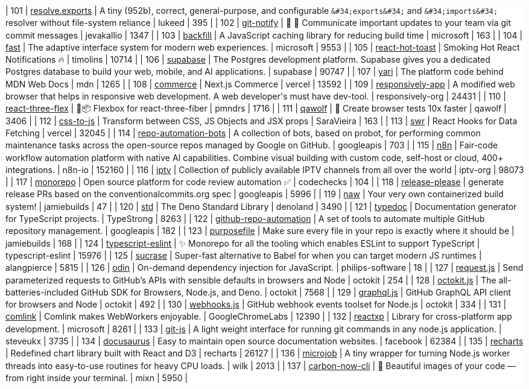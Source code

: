 | 101 |  [resolve.exports](https://github.com/lukeed/resolve.exports) | A tiny (952b), correct, general-purpose, and configurable `&#34;exports&#34;` and `&#34;imports&#34;` resolver without file-system reliance | lukeed | 395 |
| 102 |  [git-notify](https://github.com/jevakallio/git-notify) | 🙉 📣 Communicate important updates to your team via git commit messages | jevakallio | 1347 |
| 103 |  [backfill](https://github.com/microsoft/backfill) | A JavaScript caching library for reducing build time | microsoft | 163 |
| 104 |  [fast](https://github.com/microsoft/fast) | The adaptive interface system for modern web experiences. | microsoft | 9553 |
| 105 |  [react-hot-toast](https://github.com/timolins/react-hot-toast) | Smoking Hot React Notifications 🔥 | timolins | 10714 |
| 106 |  [supabase](https://github.com/supabase/supabase) | The Postgres development platform. Supabase gives you a dedicated Postgres database to build your web, mobile, and AI applications. | supabase | 90747 |
| 107 |  [yari](https://github.com/mdn/yari) | The platform code behind MDN Web Docs | mdn | 1265 |
| 108 |  [commerce](https://github.com/vercel/commerce) | Next.js Commerce | vercel | 13592 |
| 109 |  [responsively-app](https://github.com/responsively-org/responsively-app) | A modified web browser that helps in responsive web development. A web developer&#39;s must have dev-tool. | responsively-org | 24431 |
| 110 |  [react-three-flex](https://github.com/pmndrs/react-three-flex) | 💪📦  Flexbox for react-three-fiber | pmndrs | 1716 |
| 111 |  [qawolf](https://github.com/qawolf/qawolf) | 🐺 Create browser tests 10x faster | qawolf | 3406 |
| 112 |  [css-to-js](https://github.com/SaraVieira/css-to-js) | Transform between CSS, JS Objects and JSX props | SaraVieira | 163 |
| 113 |  [swr](https://github.com/vercel/swr) | React Hooks for Data Fetching | vercel | 32045 |
| 114 |  [repo-automation-bots](https://github.com/googleapis/repo-automation-bots) | A collection of bots, based on probot, for performing common maintenance tasks across the open-source repos managed by Google on GitHub. | googleapis | 703 |
| 115 |  [n8n](https://github.com/n8n-io/n8n) | Fair-code workflow automation platform with native AI capabilities. Combine visual building with custom code, self-host or cloud, 400+ integrations. | n8n-io | 152160 |
| 116 |  [iptv](https://github.com/iptv-org/iptv) | Collection of publicly available IPTV channels from all over the world | iptv-org | 98073 |
| 117 |  [monorepo](https://github.com/codechecks/monorepo) | Open source platform for code review automation ✅ | codechecks | 104 |
| 118 |  [release-please](https://github.com/googleapis/release-please) | generate release PRs based on the conventionalcommits.org spec | googleapis | 5996 |
| 119 |  [naw](https://github.com/jamiebuilds/naw) | Your very own containerized build system! | jamiebuilds | 47 |
| 120 |  [std](https://github.com/denoland/std) | The Deno Standard Library | denoland | 3490 |
| 121 |  [typedoc](https://github.com/TypeStrong/typedoc) | Documentation generator for TypeScript projects. | TypeStrong | 8263 |
| 122 |  [github-repo-automation](https://github.com/googleapis/github-repo-automation) | A set of tools to automate multiple GitHub repository management. | googleapis | 182 |
| 123 |  [purposefile](https://github.com/jamiebuilds/purposefile) | Make sure every file in your repo is exactly where it should be | jamiebuilds | 168 |
| 124 |  [typescript-eslint](https://github.com/typescript-eslint/typescript-eslint) | :sparkles: Monorepo for all the tooling which enables ESLint to support TypeScript | typescript-eslint | 15976 |
| 125 |  [sucrase](https://github.com/alangpierce/sucrase) | Super-fast alternative to Babel for when you can target modern JS runtimes | alangpierce | 5815 |
| 126 |  [odin](https://github.com/philips-software/odin) | On-demand dependency injection for JavaScript. | philips-software | 18 |
| 127 |  [request.js](https://github.com/octokit/request.js) | Send parameterized requests to GitHub’s APIs with sensible defaults in browsers and Node | octokit | 254 |
| 128 |  [octokit.js](https://github.com/octokit/octokit.js) | The all-batteries-included GitHub SDK for Browsers, Node.js, and Deno. | octokit | 7568 |
| 129 |  [graphql.js](https://github.com/octokit/graphql.js) | GitHub GraphQL API client for browsers and Node | octokit | 492 |
| 130 |  [webhooks.js](https://github.com/octokit/webhooks.js) | GitHub webhook events toolset for Node.js | octokit | 334 |
| 131 |  [comlink](https://github.com/GoogleChromeLabs/comlink) | Comlink makes WebWorkers enjoyable. | GoogleChromeLabs | 12390 |
| 132 |  [reactxp](https://github.com/microsoft/reactxp) | Library for cross-platform app development. | microsoft | 8261 |
| 133 |  [git-js](https://github.com/steveukx/git-js) | A light weight interface for running git commands in any node.js application. | steveukx | 3735 |
| 134 |  [docusaurus](https://github.com/facebook/docusaurus) | Easy to maintain open source documentation websites. | facebook | 62384 |
| 135 |  [recharts](https://github.com/recharts/recharts) | Redefined chart library built with React and D3 | recharts | 26127 |
| 136 |  [microjob](https://github.com/wilk/microjob) | A tiny wrapper for turning Node.js worker threads into easy-to-use routines for heavy CPU loads. | wilk | 2013 |
| 137 |  [carbon-now-cli](https://github.com/mixn/carbon-now-cli) | 🎨 Beautiful images of your code — from right inside your terminal. | mixn | 5950 |